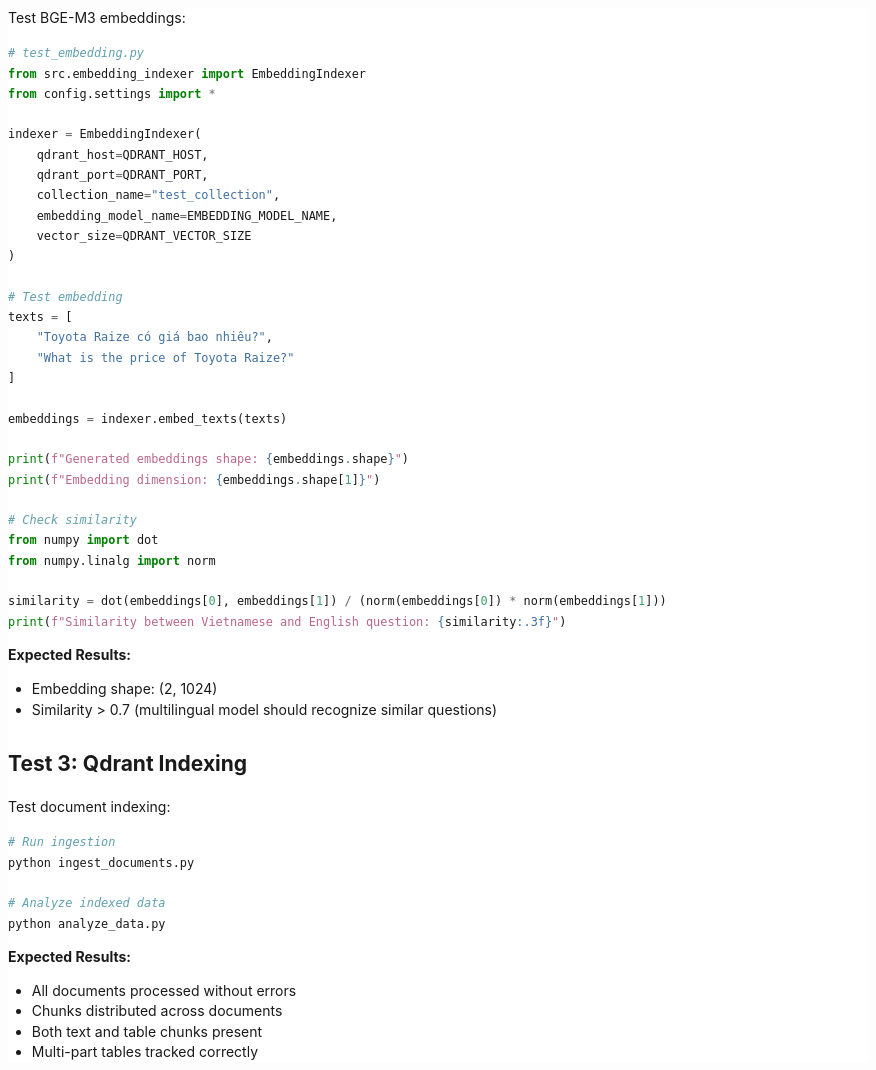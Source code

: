 Test BGE-M3 embeddings:

```python
# test_embedding.py
from src.embedding_indexer import EmbeddingIndexer
from config.settings import *

indexer = EmbeddingIndexer(
    qdrant_host=QDRANT_HOST,
    qdrant_port=QDRANT_PORT,
    collection_name="test_collection",
    embedding_model_name=EMBEDDING_MODEL_NAME,
    vector_size=QDRANT_VECTOR_SIZE
)

# Test embedding
texts = [
    "Toyota Raize có giá bao nhiêu?",
    "What is the price of Toyota Raize?"
]

embeddings = indexer.embed_texts(texts)

print(f"Generated embeddings shape: {embeddings.shape}")
print(f"Embedding dimension: {embeddings.shape[1]}")

# Check similarity
from numpy import dot
from numpy.linalg import norm

similarity = dot(embeddings[0], embeddings[1]) / (norm(embeddings[0]) * norm(embeddings[1]))
print(f"Similarity between Vietnamese and English question: {similarity:.3f}")
```

**Expected Results:**
- Embedding shape: (2, 1024)
- Similarity > 0.7 (multilingual model should recognize similar questions)

## Test 3: Qdrant Indexing

Test document indexing:

```bash
# Run ingestion
python ingest_documents.py

# Analyze indexed data
python analyze_data.py
```

**Expected Results:**
- All documents processed without errors
- Chunks distributed across documents
- Both text and table chunks present
- Multi-part tables tracked correctly
